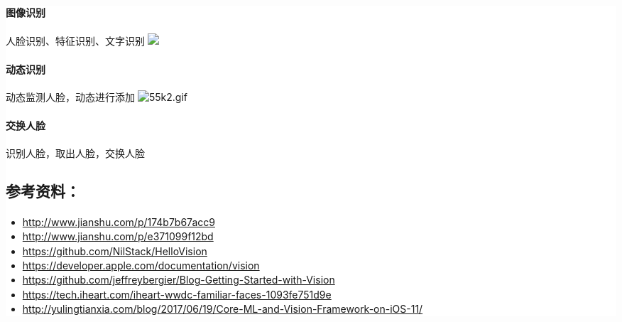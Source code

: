 
#### 图像识别
人脸识别、特征识别、文字识别
![](http://ata2-img.cn-hangzhou.img-pub.aliyun-inc.com/ce0cac40f49b91fa3d2b669c97bf971a.gif)

#### 动态识别
动态监测人脸，动态进行添加
![55k2.gif](http://ata2-img.cn-hangzhou.img-pub.aliyun-inc.com/1fe0e407df35cb61e8b37ffc4899dde8.gif)

#### 交换人脸
识别人脸，取出人脸，交换人脸

## 参考资料：
- http://www.jianshu.com/p/174b7b67acc9
- http://www.jianshu.com/p/e371099f12bd
- https://github.com/NilStack/HelloVision
- https://developer.apple.com/documentation/vision
- https://github.com/jeffreybergier/Blog-Getting-Started-with-Vision
- https://tech.iheart.com/iheart-wwdc-familiar-faces-1093fe751d9e
- http://yulingtianxia.com/blog/2017/06/19/Core-ML-and-Vision-Framework-on-iOS-11/
